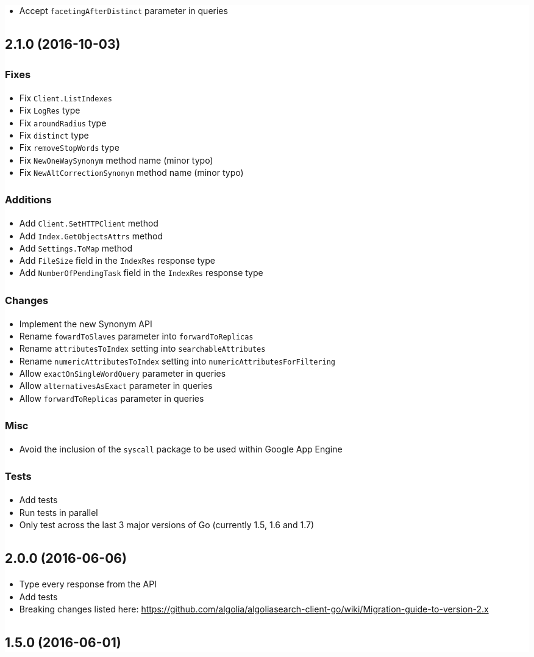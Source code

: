 - Accept `facetingAfterDistinct` parameter in queries

## 2.1.0 (2016-10-03)

### Fixes

- Fix `Client.ListIndexes`
- Fix `LogRes` type
- Fix `aroundRadius` type
- Fix `distinct` type
- Fix `removeStopWords` type
- Fix `NewOneWaySynonym` method name (minor typo)
- Fix `NewAltCorrectionSynonym` method name (minor typo)

### Additions

- Add `Client.SetHTTPClient` method
- Add `Index.GetObjectsAttrs` method
- Add `Settings.ToMap` method
- Add `FileSize` field in the `IndexRes` response type
- Add `NumberOfPendingTask` field in the `IndexRes` response type

### Changes

- Implement the new Synonym API
- Rename `fowardToSlaves` parameter into `forwardToReplicas`
- Rename `attributesToIndex` setting into `searchableAttributes`
- Rename `numericAttributesToIndex` setting into `numericAttributesForFiltering`
- Allow `exactOnSingleWordQuery` parameter in queries
- Allow `alternativesAsExact` parameter in queries
- Allow `forwardToReplicas` parameter in queries

### Misc

- Avoid the inclusion of the `syscall` package to be used within Google App Engine

### Tests

- Add tests
- Run tests in parallel
- Only test across the last 3 major versions of Go (currently 1.5, 1.6 and 1.7)

## 2.0.0 (2016-06-06)

- Type every response from the API
- Add tests
- Breaking changes listed here: https://github.com/algolia/algoliasearch-client-go/wiki/Migration-guide-to-version-2.x

## 1.5.0 (2016-06-01)
